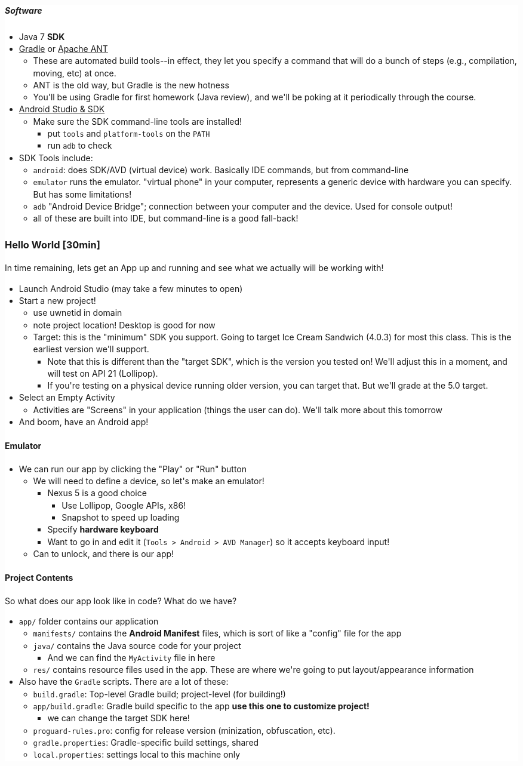 ##### Software
- Java 7 **SDK**
- [Gradle](https://gradle.org/) or [Apache ANT](http://ant.apache.org/)
  - These are automated build tools--in effect, they let you specify a command that will do a bunch of steps (e.g., compilation, moving, etc) at once.
  - ANT is the old way, but Gradle is the new hotness
  - You'll be using Gradle for first homework (Java review), and we'll be poking at it periodically through the course.
- [Android Studio & SDK](http://developer.android.com/sdk/index.html)
  - Make sure the SDK command-line tools are installed!
    - put `tools` and `platform-tools` on the `PATH`
    - run `adb` to check
- SDK Tools include:
  - `android`: does SDK/AVD (virtual device) work. Basically IDE commands, but from command-line
  - `emulator` runs the emulator. "virtual phone" in your computer, represents a generic device with hardware you can specify. But has some limitations!
  - `adb` "Android Device Bridge"; connection between your computer and the device. Used for console output!
  - all of these are built into IDE, but command-line is a good fall-back!


### Hello World [30min]
In time remaining, lets get an App up and running and see what we actually will be working with!
- Launch Android Studio (may take a few minutes to open)
- Start a new project!
  - use uwnetid in domain
  - note project location! Desktop is good for now
  - Target: this is the "minimum" SDK you support. Going to target Ice Cream Sandwich (4.0.3) for most this class. This is the earliest version we'll support.
    - Note that this is different than the "target SDK", which is the version you tested on! We'll adjust this in a moment, and will test on API 21 (Lollipop).
    - If you're testing on a physical device running older version, you can target that. But we'll grade at the 5.0 target.
- Select an Empty Activity
  - Activities are "Screens" in your application (things the user can do). We'll talk more about this tomorrow
- And boom, have an Android app!

#### Emulator
- We can run our app by clicking the "Play" or "Run" button
  - We will need to define a device, so let's make an emulator!
    - Nexus 5 is a good choice
      - Use Lollipop, Google APIs, x86!
      - Snapshot to speed up loading
    - Specify **hardware keyboard**
    - Want to go in and edit it (`Tools > Android > AVD Manager`) so it accepts keyboard input!
  - Can to unlock, and there is our app!

#### Project Contents
So what does our app look like in code? What do we have?
- `app/` folder contains our application
  - `manifests/` contains the **Android Manifest** files, which is sort of like a "config" file for the app
  - `java/` contains the Java source code for your project
    - And we can find the `MyActivity` file in here
  - `res/` contains resource files used in the app. These are where we're going to put layout/appearance information
- Also have the `Gradle` scripts. There are a lot of these:
  - `build.gradle`: Top-level Gradle build; project-level (for building!)
  - `app/build.gradle`: Gradle build specific to the app **use this one to customize project!**
    - we can change the target SDK here!
  - `proguard-rules.pro`: config for release version (minization, obfuscation, etc).
  - `gradle.properties`: Gradle-specific build settings, shared
  - `local.properties`: settings local to this machine only